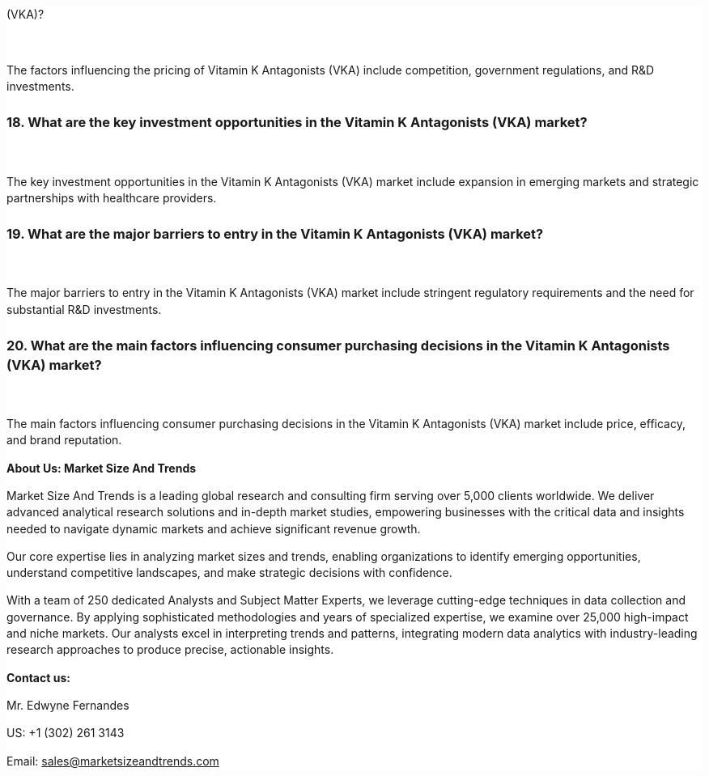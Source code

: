 (VKA)?</h3><p>&nbsp;</p><p>The factors influencing the pricing of Vitamin K Antagonists (VKA) include competition, government regulations, and R&D investments.</p><h3>18. What are the key investment opportunities in the Vitamin K Antagonists (VKA) market?</h3><p>&nbsp;</p><p>The key investment opportunities in the Vitamin K Antagonists (VKA) market include expansion in emerging markets and strategic partnerships with healthcare providers.</p><h3>19. What are the major barriers to entry in the Vitamin K Antagonists (VKA) market?</h3><p>&nbsp;</p><p>The major barriers to entry in the Vitamin K Antagonists (VKA) market include stringent regulatory requirements and the need for substantial R&D investments.</p><h3>20. What are the main factors influencing consumer purchasing decisions in the Vitamin K Antagonists (VKA) market?</h3><p>&nbsp;</p><p>The main factors influencing consumer purchasing decisions in the Vitamin K Antagonists (VKA) market include price, efficacy, and brand reputation.</p></body></html></p><p><strong>About Us:&nbsp;Market Size And Trends</strong></p><p>Market Size And Trends&nbsp;is a leading global research and consulting firm serving over 5,000 clients worldwide. We deliver advanced analytical research solutions and in-depth market studies, empowering businesses with the critical data and insights needed to navigate dynamic markets and achieve significant revenue growth.</p><p>Our core expertise lies in analyzing market sizes and trends, enabling organizations to identify emerging opportunities, understand competitive landscapes, and make strategic decisions with confidence.</p><p>With a team of 250 dedicated Analysts and Subject Matter Experts, we leverage cutting-edge techniques in data collection and governance. By applying sophisticated methodologies and years of specialized expertise, we examine over 25,000 high-impact and niche markets. Our analysts excel in interpreting trends and patterns, integrating modern data analytics with industry-leading research approaches to produce precise, actionable insights.</p><p><strong>Contact us:</strong></p><p>Mr. Edwyne Fernandes</p><p>US: +1 (302) 261 3143</p><p>Email: <a href="mailto:sales@marketsizeandtrends.com">sales@marketsizeandtrends.com</a>&nbsp;</p>
